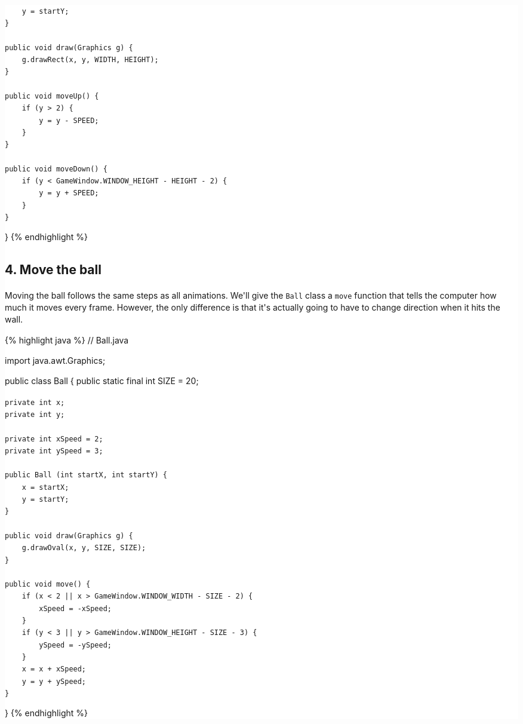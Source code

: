		y = startY;
	}

	public void draw(Graphics g) {
		g.drawRect(x, y, WIDTH, HEIGHT);
	}

	public void moveUp() {
		if (y > 2) {
			y = y - SPEED;
		}
	}

	public void moveDown() {
		if (y < GameWindow.WINDOW_HEIGHT - HEIGHT - 2) {
			y = y + SPEED;
		}
	}
}
{% endhighlight %}

## 4. Move the ball

Moving the ball follows the same steps as all animations. We'll give the `Ball` class a `move` function that tells the computer how much it moves every frame. However, the only difference is that it's actually going to have to change direction when it hits the wall. 

{% highlight java %}
// Ball.java

import java.awt.Graphics;

public class Ball {
	public static final int SIZE = 20;

	private int x;
	private int y;

	private int xSpeed = 2;
	private int ySpeed = 3;

	public Ball (int startX, int startY) {
		x = startX;
		y = startY;
	}

	public void draw(Graphics g) {
		g.drawOval(x, y, SIZE, SIZE);
	}

	public void move() {
		if (x < 2 || x > GameWindow.WINDOW_WIDTH - SIZE - 2) {
			xSpeed = -xSpeed;
		}
		if (y < 3 || y > GameWindow.WINDOW_HEIGHT - SIZE - 3) {
			ySpeed = -ySpeed;
		}
		x = x + xSpeed;
		y = y + ySpeed;
	}
}
{% endhighlight %}

